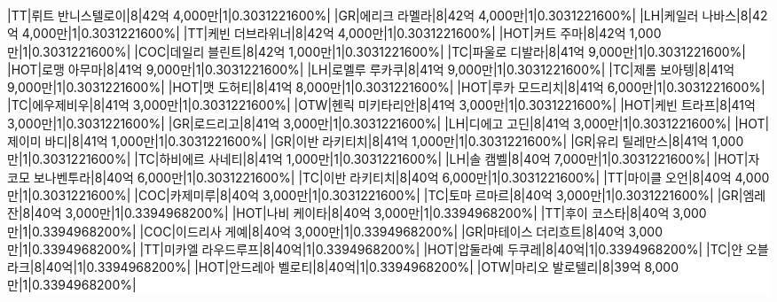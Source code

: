 |TT|뤼트 반니스텔로이|8|42억 4,000만|1|0.3031221600%|
|GR|에리크 라멜라|8|42억 4,000만|1|0.3031221600%|
|LH|케일러 나바스|8|42억 4,000만|1|0.3031221600%|
|TT|케빈 더브라위너|8|42억 4,000만|1|0.3031221600%|
|HOT|커트 주마|8|42억 1,000만|1|0.3031221600%|
|COC|데일리 블린트|8|42억 1,000만|1|0.3031221600%|
|TC|파울로 디발라|8|41억 9,000만|1|0.3031221600%|
|HOT|로맹 아무마|8|41억 9,000만|1|0.3031221600%|
|LH|로멜루 루카쿠|8|41억 9,000만|1|0.3031221600%|
|TC|제롬 보아텡|8|41억 9,000만|1|0.3031221600%|
|HOT|맷 도허티|8|41억 8,000만|1|0.3031221600%|
|HOT|루카 모드리치|8|41억 6,000만|1|0.3031221600%|
|TC|에우제비우|8|41억 3,000만|1|0.3031221600%|
|OTW|헨릭 미키타리안|8|41억 3,000만|1|0.3031221600%|
|HOT|케빈 트라프|8|41억 3,000만|1|0.3031221600%|
|GR|로드리고|8|41억 3,000만|1|0.3031221600%|
|LH|디에고 고딘|8|41억 3,000만|1|0.3031221600%|
|HOT|제이미 바디|8|41억 1,000만|1|0.3031221600%|
|GR|이반 라키티치|8|41억 1,000만|1|0.3031221600%|
|GR|유리 틸레만스|8|41억 1,000만|1|0.3031221600%|
|TC|하비에르 사네티|8|41억 1,000만|1|0.3031221600%|
|LH|솔 캠벨|8|40억 7,000만|1|0.3031221600%|
|HOT|자코모 보나벤투라|8|40억 6,000만|1|0.3031221600%|
|TC|이반 라키티치|8|40억 6,000만|1|0.3031221600%|
|TT|마이클 오언|8|40억 4,000만|1|0.3031221600%|
|COC|카제미루|8|40억 3,000만|1|0.3031221600%|
|TC|토마 르마르|8|40억 3,000만|1|0.3031221600%|
|GR|엠레 잔|8|40억 3,000만|1|0.3394968200%|
|HOT|나비 케이타|8|40억 3,000만|1|0.3394968200%|
|TT|후이 코스타|8|40억 3,000만|1|0.3394968200%|
|COC|이드리사 게예|8|40억 3,000만|1|0.3394968200%|
|GR|마테이스 더리흐트|8|40억 3,000만|1|0.3394968200%|
|TT|미카엘 라우드루프|8|40억|1|0.3394968200%|
|HOT|압둘라예 두쿠레|8|40억|1|0.3394968200%|
|TC|얀 오블라크|8|40억|1|0.3394968200%|
|HOT|안드레아 벨로티|8|40억|1|0.3394968200%|
|OTW|마리오 발로텔리|8|39억 8,000만|1|0.3394968200%|